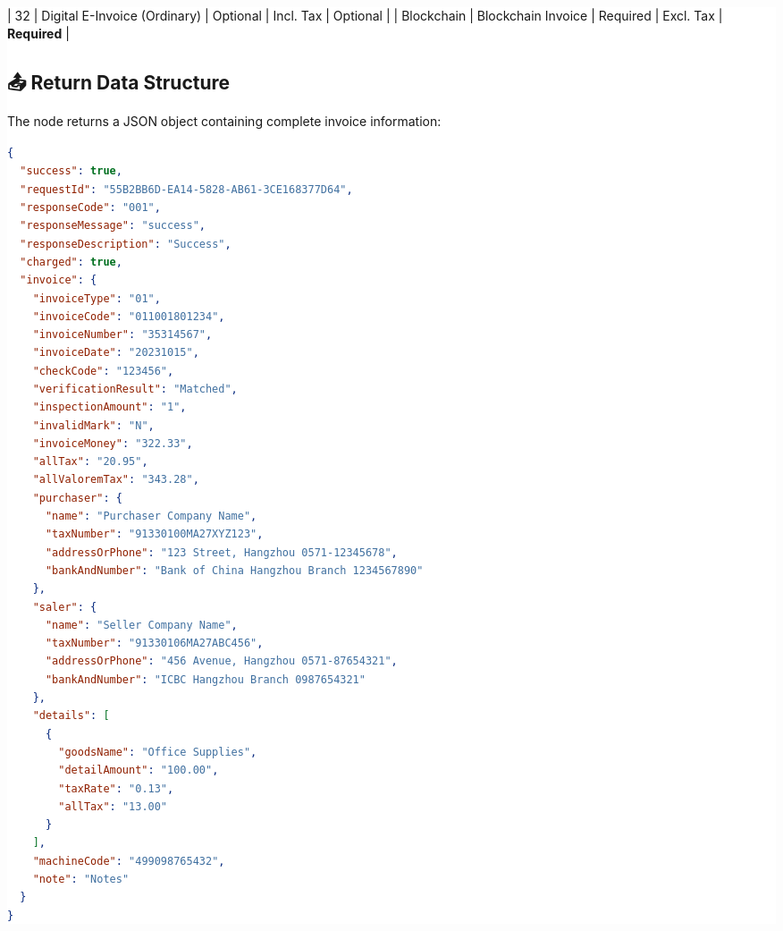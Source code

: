 | 32 | Digital E-Invoice (Ordinary) | Optional | Incl. Tax | Optional |
| Blockchain | Blockchain Invoice | Required | Excl. Tax | **Required** |

## 📤 Return Data Structure

The node returns a JSON object containing complete invoice information:

```json
{
  "success": true,
  "requestId": "55B2BB6D-EA14-5828-AB61-3CE168377D64",
  "responseCode": "001",
  "responseMessage": "success",
  "responseDescription": "Success",
  "charged": true,
  "invoice": {
    "invoiceType": "01",
    "invoiceCode": "011001801234",
    "invoiceNumber": "35314567",
    "invoiceDate": "20231015",
    "checkCode": "123456",
    "verificationResult": "Matched",
    "inspectionAmount": "1",
    "invalidMark": "N",
    "invoiceMoney": "322.33",
    "allTax": "20.95",
    "allValoremTax": "343.28",
    "purchaser": {
      "name": "Purchaser Company Name",
      "taxNumber": "91330100MA27XYZ123",
      "addressOrPhone": "123 Street, Hangzhou 0571-12345678",
      "bankAndNumber": "Bank of China Hangzhou Branch 1234567890"
    },
    "saler": {
      "name": "Seller Company Name",
      "taxNumber": "91330106MA27ABC456",
      "addressOrPhone": "456 Avenue, Hangzhou 0571-87654321",
      "bankAndNumber": "ICBC Hangzhou Branch 0987654321"
    },
    "details": [
      {
        "goodsName": "Office Supplies",
        "detailAmount": "100.00",
        "taxRate": "0.13",
        "allTax": "13.00"
      }
    ],
    "machineCode": "499098765432",
    "note": "Notes"
  }
}
```
